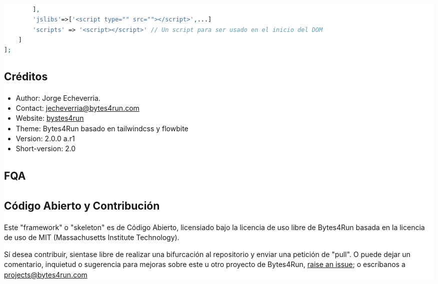 ```php
        ],
        'jslibs'=>['<script type="" src=""></script>',...]
        'scripts' => '<script></script>' // Un script para ser usado en el inicio del DOM
    ]
];
```

## Créditos

- Author: Jorge Echeverria.
- Contact: [jecheverria@bytes4run.com](mailto:jecheverria@bytes4run.com)
- Website: [bystes4run](https://bytes4run.com)
- Theme: Bytes4Run basado en tailwindcss y flowbite
- Version: 2.0.0 a.r1
- Short-version: 2.0

## FQA

## Código Abierto y Contribución

Este "framework" o "skeleton" es de Código Abierto, licensiado bajo la licencia de uso libre de Bytes4Run basada en la 
licencia de uso de MIT (Massachusetts Institute Technology).

Sí desea contribuir, sientase libre de realizar una bifurcación al repositorio y enviar una petición de "pull". O puede 
dejar un comentario, inquietud o sugerencia para mejoras sobre este u otro proyecto de Bytes4Run, [raise an issue](https://github.com/bytes4run/modular/issues);
o escríbanos a [projects@bytes4run.com](mailto:projects@bytes4run.com)